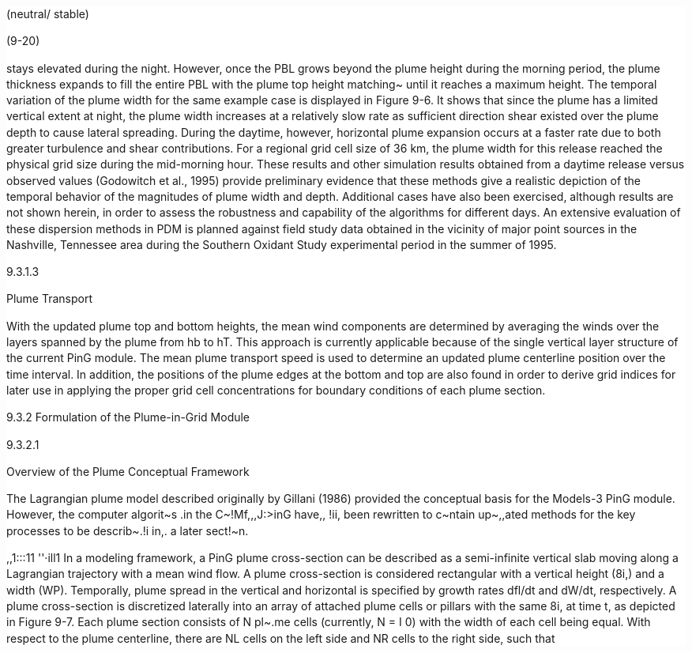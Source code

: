 (neutral/ stable) 

(9-20) 

stays elevated during the night.  However,  once the PBL grows beyond the plume height during 
the morning period, the plume thickness expands to fill  the entire PBL with the plume top height 
matching~ until it reaches a maximum height.  The temporal variation of the plume width for the 
same example case is displayed in Figure 9-6.  It shows that since the plume has a limited vertical 
extent at night, the plume width increases at a relatively slow rate as sufficient direction shear 
existed over the plume depth to cause lateral spreading.  During the daytime, however, horizontal 
plume expansion occurs at a faster rate due to both greater turbulence and shear contributions. 
For a regional grid cell size of 36 km,  the plume width for this release reached the physical grid 
size during the mid-morning hour.  These results and other simulation results obtained from a 
daytime release versus observed values (Godowitch et al.,  1995) provide preliminary evidence 
that these methods give a realistic depiction of the temporal behavior of the magnitudes of plume 
width and depth.  Additional cases have also been exercised, although results are not shown 
herein, in order to assess the robustness and capability of the algorithms for different days.  An 
extensive evaluation of these dispersion methods in PDM is planned against field  study data 
obtained in the vicinity of major point sources in the Nashville, Tennessee area during the 
Southern Oxidant Study experimental period in the summer of 1995. 

9.3.1.3 

Plume Transport 

With the updated plume top and bottom heights,  the mean wind components are determined by 
averaging the winds over the layers spanned by the plume from hb  to hT.  This approach is 
currently applicable because of the single vertical layer structure of the current PinG module.  The 
mean plume transport speed is used to determine an updated plume centerline position over the 
time interval.  In addition, the positions of the plume edges at the bottom and top are also found 
in order to derive grid indices for later use in applying the proper grid cell concentrations for 
boundary conditions of each plume section. 

9.3.2  Formulation of the Plume-in-Grid Module 

9.3.2.1 

Overview of the Plume Conceptual Framework 

The Lagrangian plume model described originally by Gillani (1986) provided the conceptual basis 
for the Models-3  PinG module.  However, the computer algorit~s .in the C~!Mf,,,J:>inG have,, !ii, 
been rewritten to c~ntain up~,,ated methods for the key processes to be describ~.!i in,. a later sect!~n. 

,,1:::11 
''·ill1 
In a modeling framework,  a PinG plume cross-section can be described as a semi-infinite vertical 
slab moving along a Lagrangian trajectory with a mean wind flow.  A plume cross-section is 
considered rectangular with a vertical height (8i,) and a width (WP).  Temporally, plume spread 
in the vertical and horizontal is specified by growth rates dfl/dt and dW/dt, respectively.  A 
plume cross-section is discretized laterally into an array of attached plume cells or pillars with the 
same 8i,  at time t,  as depicted in Figure 9-7.  Each plume section consists of N pl~.me cells 
(currently, N =  I 0) with the width of each cell being equal.  With respect to the plume centerline, 
there are NL cells on the left side and NR  cells to the right side, such that 
